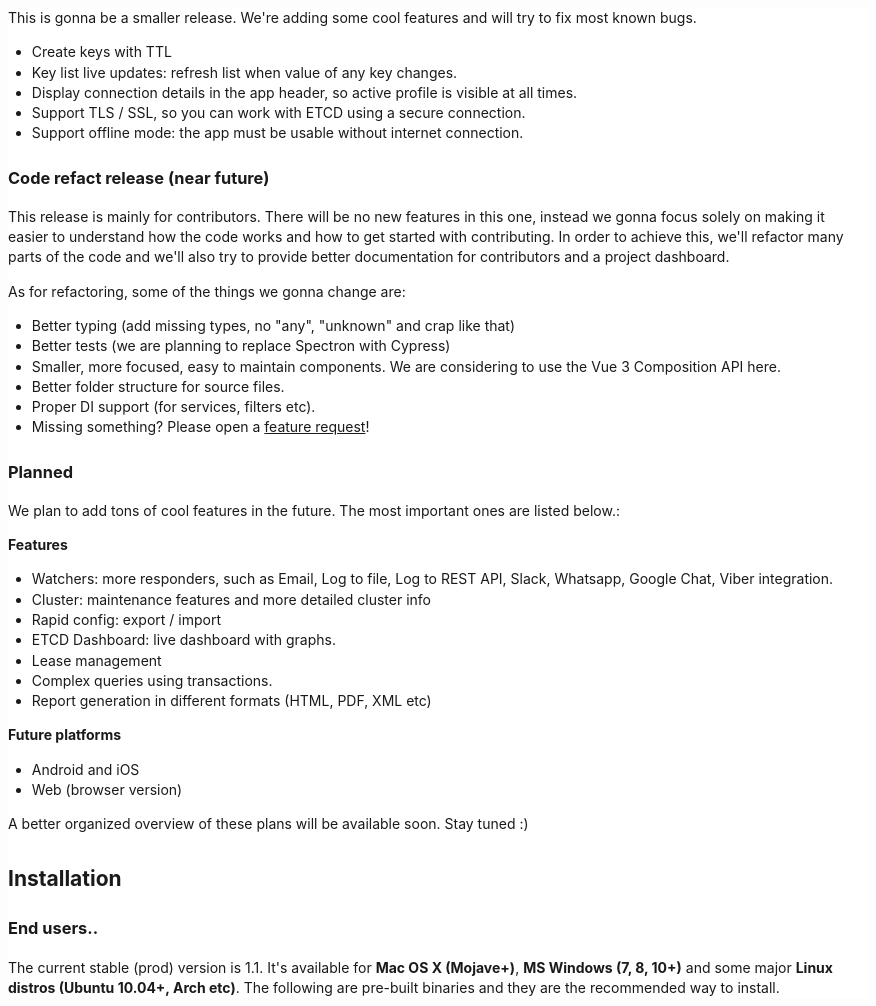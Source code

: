 This is gonna be a smaller release. We're adding some cool features and will try to fix most known bugs.

- Create keys with TTL
- Key list live updates: refresh list when value of any key changes. 
- Display connection details in the app header, so active profile is visible at all times.
- Support TLS / SSL, so you can work with ETCD using a secure connection.
- Support offline mode: the app must be usable without internet connection.


### Code refact release (near future)

This release is mainly for contributors. There will be no new features in this one, instead we gonna focus solely on making it easier to understand how the code works and how to get started with contributing. In order to achieve this, we'll refactor many parts of the code and we'll also try to provide better documentation for contributors and a project dashboard. 

As for refactoring, some of the things we gonna change are:

- Better typing (add missing types, no "any", "unknown" and crap like that)
- Better tests (we are planning to replace Spectron with Cypress)
- Smaller, more focused, easy to maintain components. We are considering to use the Vue 3 Composition API here.
- Better folder structure for source files.
- Proper DI support (for services, filters etc).
- Missing something? Please open a [feature request](https://github.com/icellmobilsoft/etcdmanager/issues)!


### Planned

We plan to add tons of cool features in the future. The most important ones are listed below.:

**Features**

- Watchers: more responders, such as Email, Log to file, Log to REST API, Slack, Whatsapp, Google Chat, Viber integration.
- Cluster: maintenance features and more detailed cluster info
- Rapid config: export / import
- ETCD Dashboard: live dashboard with graphs.
- Lease management
- Complex queries using transactions.
- Report generation in different formats (HTML, PDF, XML etc)

**Future platforms**

- Android and iOS 
- Web (browser version)

A better organized overview of these plans will be available soon. Stay tuned :) 

## Installation

### End users..

The current stable (prod) version is 1.1. It's available for **Mac OS X (Mojave+)**, **MS Windows (7, 8, 10+)** and some major **Linux distros (Ubuntu 10.04+, Arch etc)**. The following are pre-built binaries and they are the recommended way to install. 
